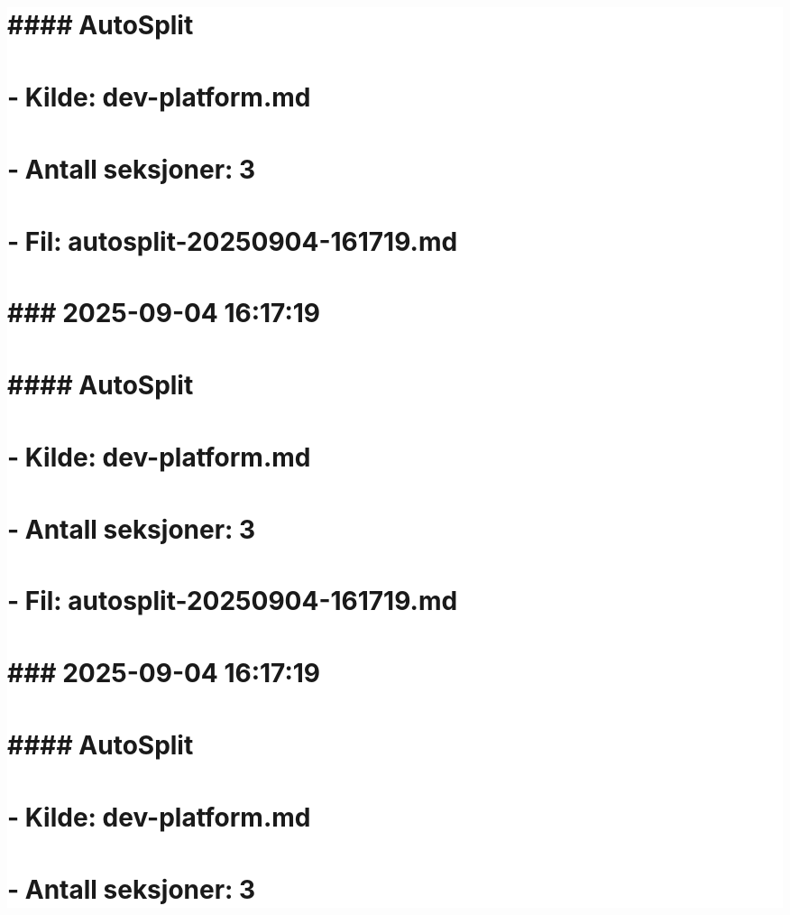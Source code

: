 # \#### AutoSplit

# \- Kilde: dev-platform.md

# \- Antall seksjoner: 3

# \- Fil: autosplit-20250904-161719.md

#

#

#

#

# \### 2025-09-04 16:17:19

# \#### AutoSplit

# \- Kilde: dev-platform.md

# \- Antall seksjoner: 3

# \- Fil: autosplit-20250904-161719.md

#

#

#

#

# \### 2025-09-04 16:17:19

# \#### AutoSplit

# \- Kilde: dev-platform.md

# \- Antall seksjoner: 3
